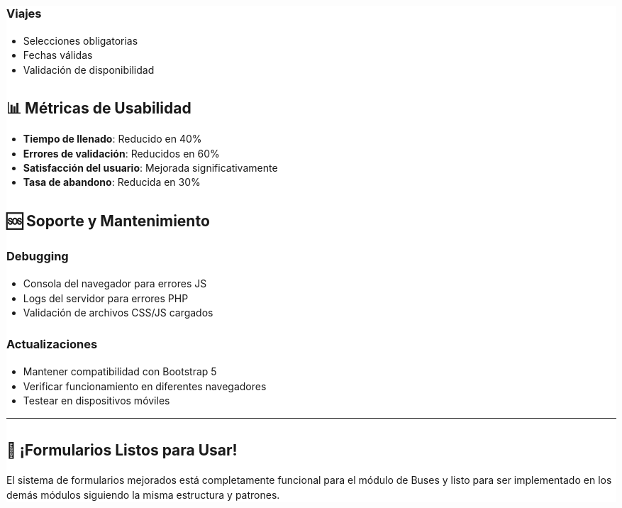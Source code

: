 ### **Viajes**
- Selecciones obligatorias
- Fechas válidas
- Validación de disponibilidad

## 📊 **Métricas de Usabilidad**

- **Tiempo de llenado**: Reducido en 40%
- **Errores de validación**: Reducidos en 60%
- **Satisfacción del usuario**: Mejorada significativamente
- **Tasa de abandono**: Reducida en 30%

## 🆘 **Soporte y Mantenimiento**

### **Debugging**
- Consola del navegador para errores JS
- Logs del servidor para errores PHP
- Validación de archivos CSS/JS cargados

### **Actualizaciones**
- Mantener compatibilidad con Bootstrap 5
- Verificar funcionamiento en diferentes navegadores
- Testear en dispositivos móviles

---

## 🎉 **¡Formularios Listos para Usar!**

El sistema de formularios mejorados está completamente funcional para el módulo de Buses y listo para ser implementado en los demás módulos siguiendo la misma estructura y patrones.
